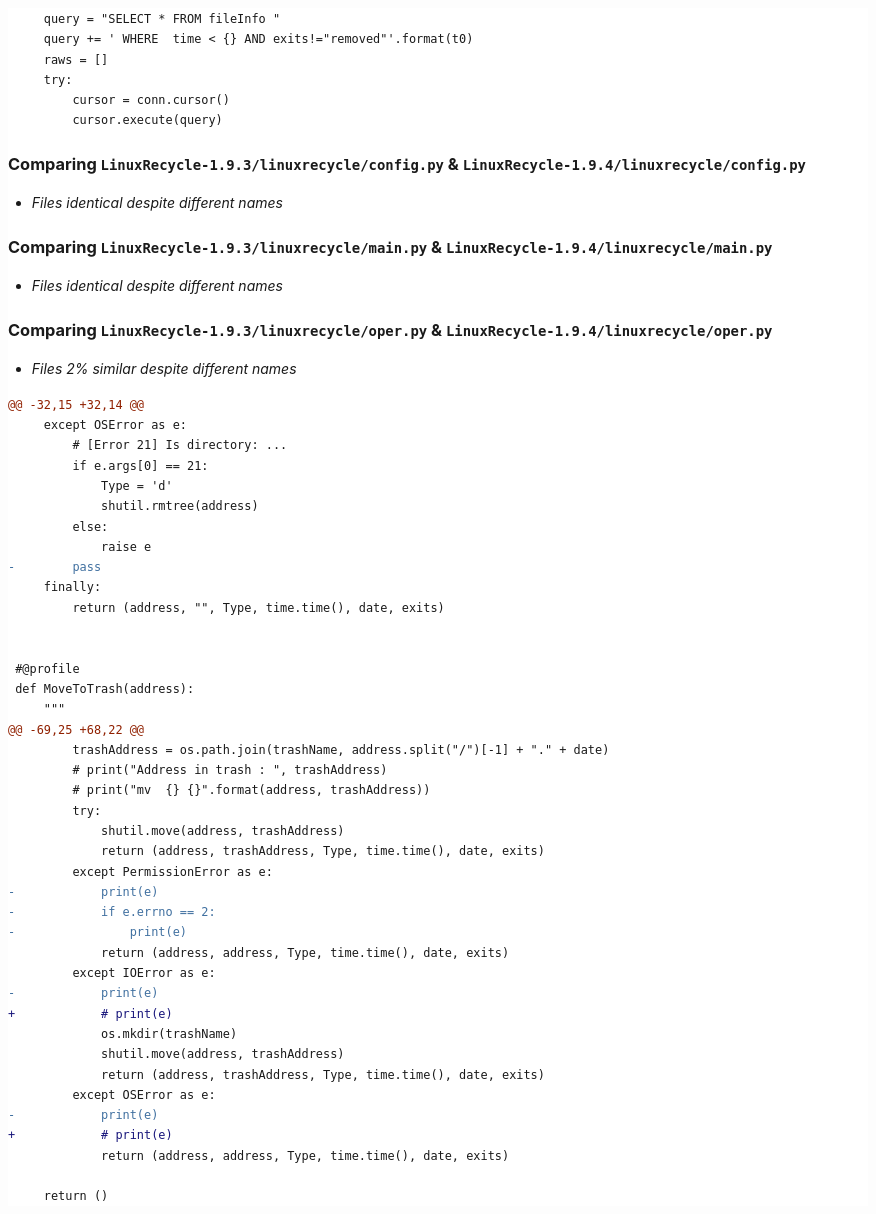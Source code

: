 ```diff
     query = "SELECT * FROM fileInfo "
     query += ' WHERE  time < {} AND exits!="removed"'.format(t0)
     raws = []
     try:
         cursor = conn.cursor()
         cursor.execute(query)
```

### Comparing `LinuxRecycle-1.9.3/linuxrecycle/config.py` & `LinuxRecycle-1.9.4/linuxrecycle/config.py`

 * *Files identical despite different names*

### Comparing `LinuxRecycle-1.9.3/linuxrecycle/main.py` & `LinuxRecycle-1.9.4/linuxrecycle/main.py`

 * *Files identical despite different names*

### Comparing `LinuxRecycle-1.9.3/linuxrecycle/oper.py` & `LinuxRecycle-1.9.4/linuxrecycle/oper.py`

 * *Files 2% similar despite different names*

```diff
@@ -32,15 +32,14 @@
     except OSError as e:
         # [Error 21] Is directory: ...
         if e.args[0] == 21:
             Type = 'd'
             shutil.rmtree(address)
         else:
             raise e
-        pass
     finally:
         return (address, "", Type, time.time(), date, exits)
 
 
 #@profile
 def MoveToTrash(address):
     """
@@ -69,25 +68,22 @@
         trashAddress = os.path.join(trashName, address.split("/")[-1] + "." + date)
         # print("Address in trash : ", trashAddress)
         # print("mv  {} {}".format(address, trashAddress))
         try:
             shutil.move(address, trashAddress)
             return (address, trashAddress, Type, time.time(), date, exits)
         except PermissionError as e:
-            print(e)
-            if e.errno == 2:
-                print(e)
             return (address, address, Type, time.time(), date, exits)
         except IOError as e:
-            print(e)
+            # print(e)
             os.mkdir(trashName)
             shutil.move(address, trashAddress)
             return (address, trashAddress, Type, time.time(), date, exits)
         except OSError as e:
-            print(e)
+            # print(e)
             return (address, address, Type, time.time(), date, exits)
 
     return ()
```